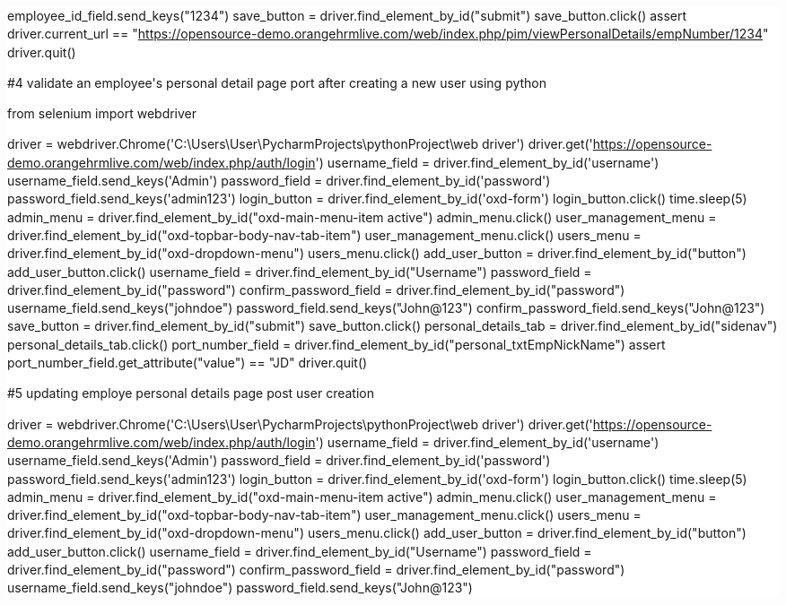 employee_id_field.send_keys("1234")
save_button = driver.find_element_by_id("submit")
save_button.click()
assert driver.current_url == "https://opensource-demo.orangehrmlive.com/web/index.php/pim/viewPersonalDetails/empNumber/1234"
driver.quit()

#4 validate an employee's personal detail page port after creating a new user using python

from selenium import webdriver

driver = webdriver.Chrome('C:\Users\User\PycharmProjects\pythonProject\web driver')
driver.get('https://opensource-demo.orangehrmlive.com/web/index.php/auth/login')
username_field = driver.find_element_by_id('username')
username_field.send_keys('Admin')
password_field = driver.find_element_by_id('password')
password_field.send_keys('admin123')
login_button = driver.find_element_by_id('oxd-form')
login_button.click()
time.sleep(5)
admin_menu = driver.find_element_by_id("oxd-main-menu-item active")
admin_menu.click()
user_management_menu = driver.find_element_by_id("oxd-topbar-body-nav-tab-item")
user_management_menu.click()
users_menu = driver.find_element_by_id("oxd-dropdown-menu")
users_menu.click()
add_user_button = driver.find_element_by_id("button")
add_user_button.click()
username_field = driver.find_element_by_id("Username")
password_field = driver.find_element_by_id("password")
confirm_password_field = driver.find_element_by_id("password")
username_field.send_keys("johndoe")
password_field.send_keys("John@123")
confirm_password_field.send_keys("John@123")
save_button = driver.find_element_by_id("submit")
save_button.click()
personal_details_tab = driver.find_element_by_id("sidenav")
personal_details_tab.click()
port_number_field = driver.find_element_by_id("personal_txtEmpNickName")
assert port_number_field.get_attribute("value") == "JD"
driver.quit()

#5 updating employe personal details page post user creation

driver = webdriver.Chrome('C:\Users\User\PycharmProjects\pythonProject\web driver')
driver.get('https://opensource-demo.orangehrmlive.com/web/index.php/auth/login')
username_field = driver.find_element_by_id('username')
username_field.send_keys('Admin')
password_field = driver.find_element_by_id('password')
password_field.send_keys('admin123')
login_button = driver.find_element_by_id('oxd-form')
login_button.click()
time.sleep(5)
admin_menu = driver.find_element_by_id("oxd-main-menu-item active")
admin_menu.click()
user_management_menu = driver.find_element_by_id("oxd-topbar-body-nav-tab-item")
user_management_menu.click()
users_menu = driver.find_element_by_id("oxd-dropdown-menu")
users_menu.click()
add_user_button = driver.find_element_by_id("button")
add_user_button.click()
username_field = driver.find_element_by_id("Username")
password_field = driver.find_element_by_id("password")
confirm_password_field = driver.find_element_by_id("password")
username_field.send_keys("johndoe")
password_field.send_keys("John@123")
